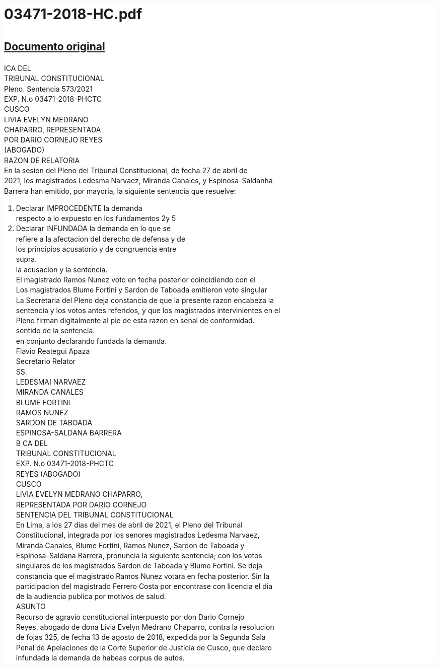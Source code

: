 
03471-2018-HC.pdf
=================
  
[Documento original](https://tc.gob.pe/jurisprudencia/2021/03471-2018-HC.pdf)  
---  
ICA DEL  
TRIBUNAL CONSTITUCIONAL  
Pleno. Sentencia 573/2021  
EXP. N.o 03471-2018-PHCTC  
CUSCO  
LIVIA EVELYN MEDRANO  
CHAPARRO, REPRESENTADA  
POR DARIO CORNEJO REYES  
(ABOGADO)  
RAZON DE RELATORIA  
En la sesion del Pleno del Tribunal Constitucional, de fecha 27 de abril de  
2021, los magistrados Ledesma Narvaez, Miranda Canales, y Espinosa-Saldanha  
Barrera han emitido, por mayoria, la siguiente sentencia que resuelve:  
1. Declarar IMPROCEDENTE la demanda  
respecto a lo expuesto en los fundamentos 2y 5  
2. Declarar INFUNDADA la demanda en lo que se  
refiere a la afectacion del derecho de defensa y de  
los principios acusatorio y de congruencia entre  
supra.  
la acusacion y la sentencia.  
El magistrado Ramos Nunez voto en fecha posterior coincidiendo con el  
Los magistrados Blume Fortini y Sardon de Taboada emitieron voto singular  
La Secretaria del Pleno deja constancia de que la presente razon encabeza la  
sentencia y los votos antes referidos, y que los magistrados intervinientes en el  
Pleno firman digitalmente al pie de esta razon en senal de conformidad.  
sentido de la sentencia.  
en conjunto declarando fundada la demanda.  
Flavio Reategui Apaza  
Secretario Relator  
SS.  
LEDESMAI NARVAEZ  
MIRANDA CANALES  
BLUME FORTINI  
RAMOS NUNEZ  
SARDON DE TABOADA  
ESPINOSA-SALDANA BARRERA  
B CA DEL  
TRIBUNAL CONSTITUCIONAL  
EXP. N.o 03471-2018-PHCTC  
REYES (ABOGADO)  
CUSCO  
LIVIA EVELYN MEDRANO CHAPARRO,  
REPRESENTADA POR DARIO CORNEJO  
SENTENCIA DEL TRIBUNAL CONSTITUCIONAL  
En Lima, a los 27 dias del mes de abril de 2021, el Pleno del Tribunal  
Constitucional, integrada por los senores magistrados Ledesma Narvaez,  
Miranda Canales, Blume Fortini, Ramos Nunez, Sardon de Taboada y  
Espinosa-Saldana Barrera, pronuncia la siguiente sentencia; con los votos  
singulares de los magistrados Sardon de Taboada y Blume Fortini. Se deja  
constancia que el magistrado Ramos Nunez votara en fecha posterior. Sin la  
participacion del magistrado Ferrero Costa por encontrase con licencia el dia  
de la audiencia publica por motivos de salud.  
ASUNTO  
Recurso de agravio constitucional interpuesto por don Dario Cornejo  
Reyes, abogado de dona Livia Evelyn Medrano Chaparro, contra la resolucion  
de fojas 325, de fecha 13 de agosto de 2018, expedida por la Segunda Sala  
Penal de Apelaciones de la Corte Superior de Justicia de Cusco, que declaro  
infundada la demanda de habeas corpus de autos.  